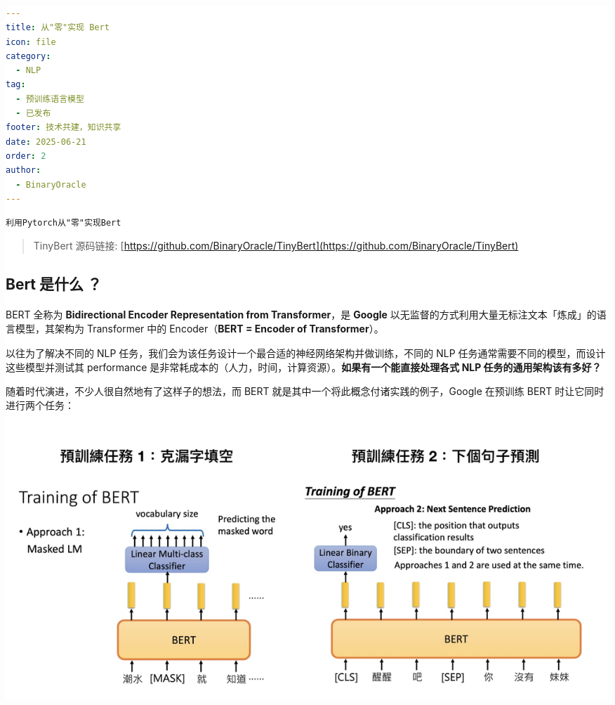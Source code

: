 ```yaml
---
title: 从"零"实现 Bert
icon: file
category:
  - NLP
tag:
  - 预训练语言模型
  - 已发布
footer: 技术共建，知识共享
date: 2025-06-21
order: 2
author:
  - BinaryOracle
---
```


`利用Pytorch从"零"实现Bert`



> TinyBert 源码链接: [https://github.com/BinaryOracle/TinyBert](https://github.com/BinaryOracle/TinyBert)

## Bert 是什么 ？

BERT 全称为 **Bidirectional Encoder Representation from Transformer**，是 **Google** 以无监督的方式利用大量无标注文本「炼成」的语言模型，其架构为 Transformer 中的 Encoder（**BERT = Encoder of Transformer**）。

以往为了解决不同的 NLP 任务，我们会为该任务设计一个最合适的神经网络架构并做训练，不同的 NLP 任务通常需要不同的模型，而设计这些模型并测试其 performance 是非常耗成本的（人力，时间，计算资源）。**如果有一个能直接处理各式 NLP 任务的通用架构该有多好？**

随着时代演进，不少人很自然地有了这样子的想法，而 BERT 就是其中一个将此概念付诸实践的例子，Google 在预训练 BERT 时让它同时进行两个任务：

![](从零实现Bert/1.png)
